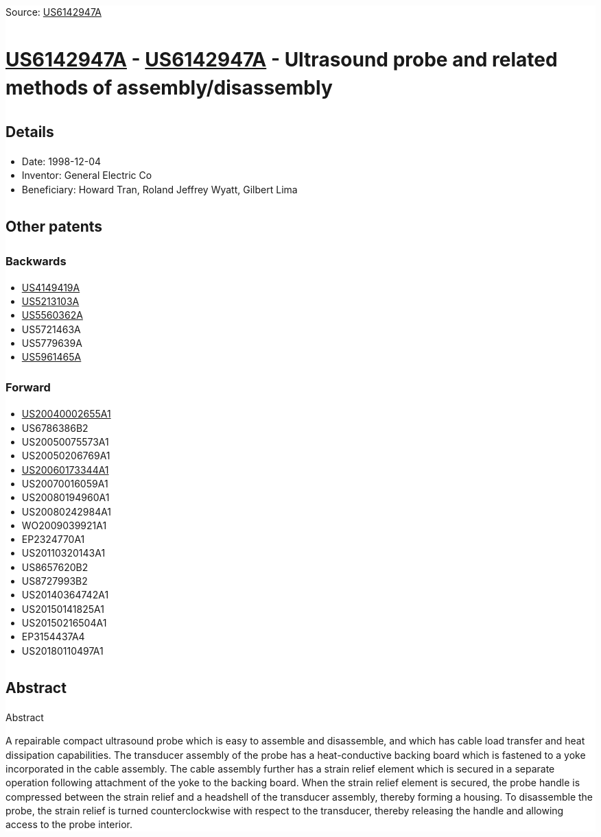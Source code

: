 Source: [US6142947A](https://patents.google.com/patent/US6142947A)

# [US6142947A](US6142947A.md) - [US6142947A](US6142947A.md) - Ultrasound probe and related methods of assembly/disassembly

## Details

* Date: 1998-12-04
* Inventor: General Electric Co
* Beneficiary: Howard Tran, Roland Jeffrey Wyatt, Gilbert Lima

## Other patents

### Backwards
 * [US4149419A](US4149419A.md)
 * [US5213103A](US5213103A.md)
 * [US5560362A](US5560362A.md)
 * US5721463A
 * US5779639A
 * [US5961465A](US5961465A.md)
### Forward
 * [US20040002655A1](US20040002655A1.md)
 * US6786386B2
 * US20050075573A1
 * US20050206769A1
 * [US20060173344A1](US20060173344A1.md)
 * US20070016059A1
 * US20080194960A1
 * US20080242984A1
 * WO2009039921A1
 * EP2324770A1
 * US20110320143A1
 * US8657620B2
 * US8727993B2
 * US20140364742A1
 * US20150141825A1
 * US20150216504A1
 * EP3154437A4
 * US20180110497A1
## Abstract

Abstract

A repairable compact ultrasound probe which is easy to assemble and disassemble, and which has cable load transfer and heat dissipation capabilities. The transducer assembly of the probe has a heat-conductive backing board which is fastened to a yoke incorporated in the cable assembly. The cable assembly further has a strain relief element which is secured in a separate operation following attachment of the yoke to the backing board. When the strain relief element is secured, the probe handle is compressed between the strain relief and a headshell of the transducer assembly, thereby forming a housing. To disassemble the probe, the strain relief is turned counterclockwise with respect to the transducer, thereby releasing the handle and allowing access to the probe interior.
